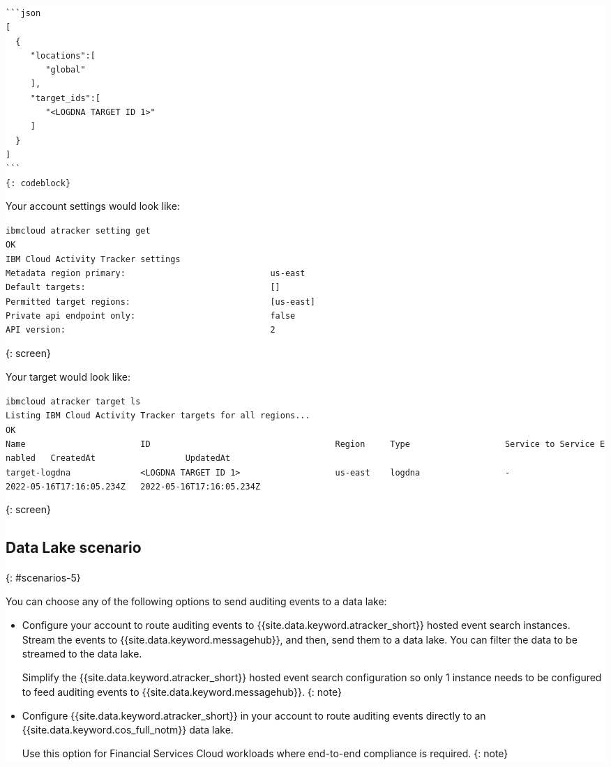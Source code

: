     ```json
    [
      {
         "locations":[
            "global"
         ],
         "target_ids":[
            "<LOGDNA TARGET ID 1>"
         ]
      }
    ]
    ```
    {: codeblock}

Your account settings would look like:

```text
ibmcloud atracker setting get
OK
IBM Cloud Activity Tracker settings
Metadata region primary:                             us-east
Default targets:                                     []
Permitted target regions:                            [us-east]
Private api endpoint only:                           false
API version:                                         2
```
{: screen}

Your target would look like:

```text
ibmcloud atracker target ls
Listing IBM Cloud Activity Tracker targets for all regions...
OK
Name                       ID                                     Region     Type                   Service to Service Enabled   CreatedAt                  UpdatedAt
target-logdna              <LOGDNA TARGET ID 1>                   us-east    logdna                 -                            2022-05-16T17:16:05.234Z   2022-05-16T17:16:05.234Z
```
{: screen}




## Data Lake scenario
{: #scenarios-5}

You can choose any of the following options to send auditing events to a data lake:

- Configure your account to route auditing events to {{site.data.keyword.atracker_short}} hosted event search instances. Stream the events to {{site.data.keyword.messagehub}}, and then, send them to a data lake. You can filter the data to be streamed to the data lake.

    Simplify the {{site.data.keyword.atracker_short}} hosted event search configuration so only 1 instance needs to be configured to feed auditing events to {{site.data.keyword.messagehub}}.
    {: note}

- Configure {{site.data.keyword.atracker_short}} in your account to route auditing events directly to an {{site.data.keyword.cos_full_notm}} data lake.

    Use this option for Financial Services Cloud workloads where end-to-end compliance is required.
    {: note}
